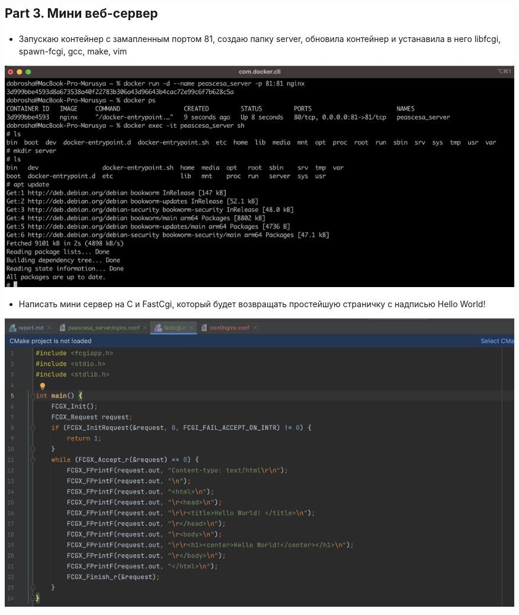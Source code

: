 ## Part 3. Мини веб-сервер

* Запускаю контейнер с замапленным портом 81, создаю папку server, обновила контейнер и устанавила в него libfcgi, spawn-fcgi, gcc, make, vim

![](img/docker_img14.png)

* Написать мини сервер на C и FastCgi, который будет возвращать простейшую страничку с надписью Hello World!

![](img/docker_img15.png)
